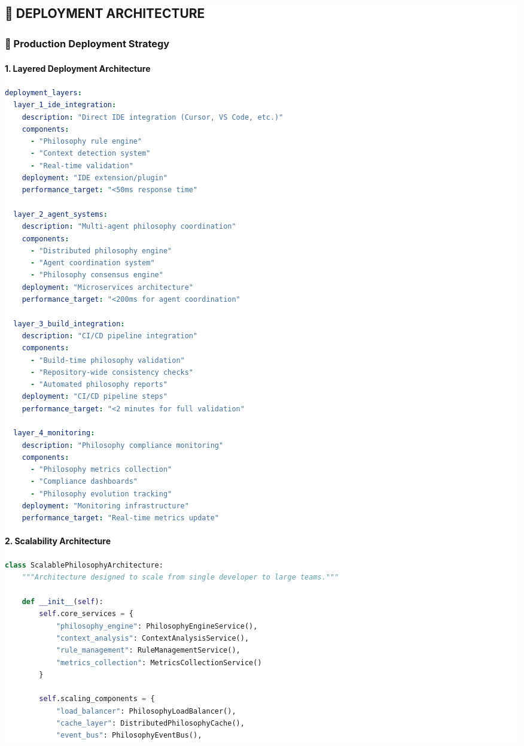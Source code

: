
## 🎯 **DEPLOYMENT ARCHITECTURE**

### **🚀 Production Deployment Strategy**

#### **1. Layered Deployment Architecture**

```yaml
deployment_layers:
  layer_1_ide_integration:
    description: "Direct IDE integration (Cursor, VS Code, etc.)"
    components:
      - "Philosophy rule engine"
      - "Context detection system"
      - "Real-time validation"
    deployment: "IDE extension/plugin"
    performance_target: "<50ms response time"
    
  layer_2_agent_systems:
    description: "Multi-agent philosophy coordination"
    components:
      - "Distributed philosophy engine"
      - "Agent coordination system"
      - "Philosophy consensus engine"
    deployment: "Microservices architecture"
    performance_target: "<200ms for agent coordination"
    
  layer_3_build_integration:
    description: "CI/CD pipeline integration"
    components:
      - "Build-time philosophy validation"
      - "Repository-wide consistency checks"
      - "Automated philosophy reports"
    deployment: "CI/CD pipeline steps"
    performance_target: "<2 minutes for full validation"
    
  layer_4_monitoring:
    description: "Philosophy compliance monitoring"
    components:
      - "Philosophy metrics collection"
      - "Compliance dashboards"
      - "Philosophy evolution tracking"
    deployment: "Monitoring infrastructure"
    performance_target: "Real-time metrics update"
```

#### **2. Scalability Architecture**

```python
class ScalablePhilosophyArchitecture:
    """Architecture designed to scale from single developer to large teams."""
    
    def __init__(self):
        self.core_services = {
            "philosophy_engine": PhilosophyEngineService(),
            "context_analysis": ContextAnalysisService(),
            "rule_management": RuleManagementService(),
            "metrics_collection": MetricsCollectionService()
        }
        
        self.scaling_components = {
            "load_balancer": PhilosophyLoadBalancer(),
            "cache_layer": DistributedPhilosophyCache(),
            "event_bus": PhilosophyEventBus(),
```